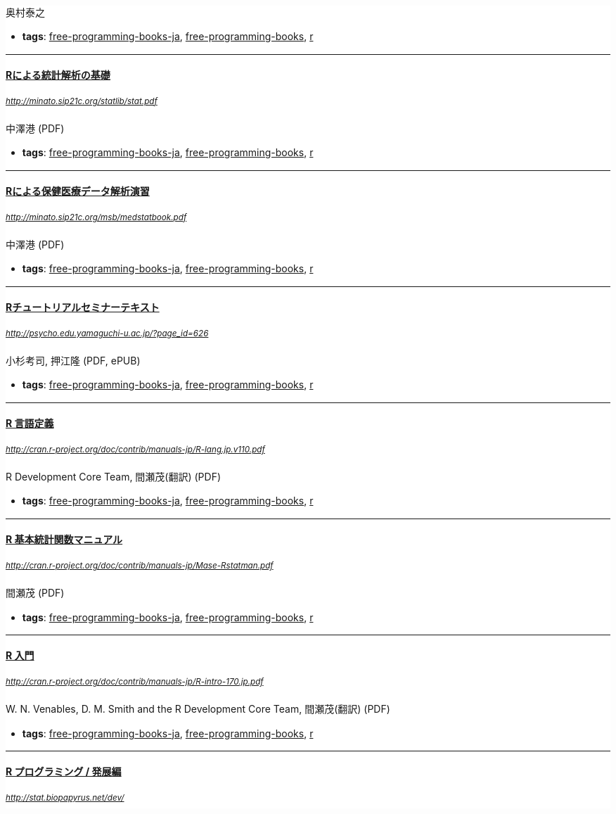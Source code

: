 奥村泰之
* **tags**: [free-programming-books-ja](../tagged/free-programming-books-ja.md), [free-programming-books](../tagged/free-programming-books.md), [r](../tagged/r.md)
---
#### [Rによる統計解析の基礎](http://minato.sip21c.org/statlib/stat.pdf)
_<sup>http://minato.sip21c.org/statlib/stat.pdf</sup>_

中澤港 (PDF)
* **tags**: [free-programming-books-ja](../tagged/free-programming-books-ja.md), [free-programming-books](../tagged/free-programming-books.md), [r](../tagged/r.md)
---
#### [Rによる保健医療データ解析演習](http://minato.sip21c.org/msb/medstatbook.pdf)
_<sup>http://minato.sip21c.org/msb/medstatbook.pdf</sup>_

中澤港 (PDF)
* **tags**: [free-programming-books-ja](../tagged/free-programming-books-ja.md), [free-programming-books](../tagged/free-programming-books.md), [r](../tagged/r.md)
---
#### [Rチュートリアルセミナーテキスト](http://psycho.edu.yamaguchi-u.ac.jp/?page_id=626)
_<sup>http://psycho.edu.yamaguchi-u.ac.jp/?page_id=626</sup>_

小杉考司, 押江隆 (PDF, ePUB)
* **tags**: [free-programming-books-ja](../tagged/free-programming-books-ja.md), [free-programming-books](../tagged/free-programming-books.md), [r](../tagged/r.md)
---
#### [R 言語定義](http://cran.r-project.org/doc/contrib/manuals-jp/R-lang.jp.v110.pdf)
_<sup>http://cran.r-project.org/doc/contrib/manuals-jp/R-lang.jp.v110.pdf</sup>_

R Development Core Team, 間瀬茂(翻訳) (PDF)
* **tags**: [free-programming-books-ja](../tagged/free-programming-books-ja.md), [free-programming-books](../tagged/free-programming-books.md), [r](../tagged/r.md)
---
#### [R 基本統計関数マニュアル](http://cran.r-project.org/doc/contrib/manuals-jp/Mase-Rstatman.pdf)
_<sup>http://cran.r-project.org/doc/contrib/manuals-jp/Mase-Rstatman.pdf</sup>_

間瀬茂 (PDF)
* **tags**: [free-programming-books-ja](../tagged/free-programming-books-ja.md), [free-programming-books](../tagged/free-programming-books.md), [r](../tagged/r.md)
---
#### [R 入門](http://cran.r-project.org/doc/contrib/manuals-jp/R-intro-170.jp.pdf)
_<sup>http://cran.r-project.org/doc/contrib/manuals-jp/R-intro-170.jp.pdf</sup>_

W. N. Venables, D. M. Smith and the R Development Core Team, 間瀬茂(翻訳) (PDF)
* **tags**: [free-programming-books-ja](../tagged/free-programming-books-ja.md), [free-programming-books](../tagged/free-programming-books.md), [r](../tagged/r.md)
---
#### [R プログラミング / 発展編](http://stat.biopapyrus.net/dev/)
_<sup>http://stat.biopapyrus.net/dev/</sup>_
